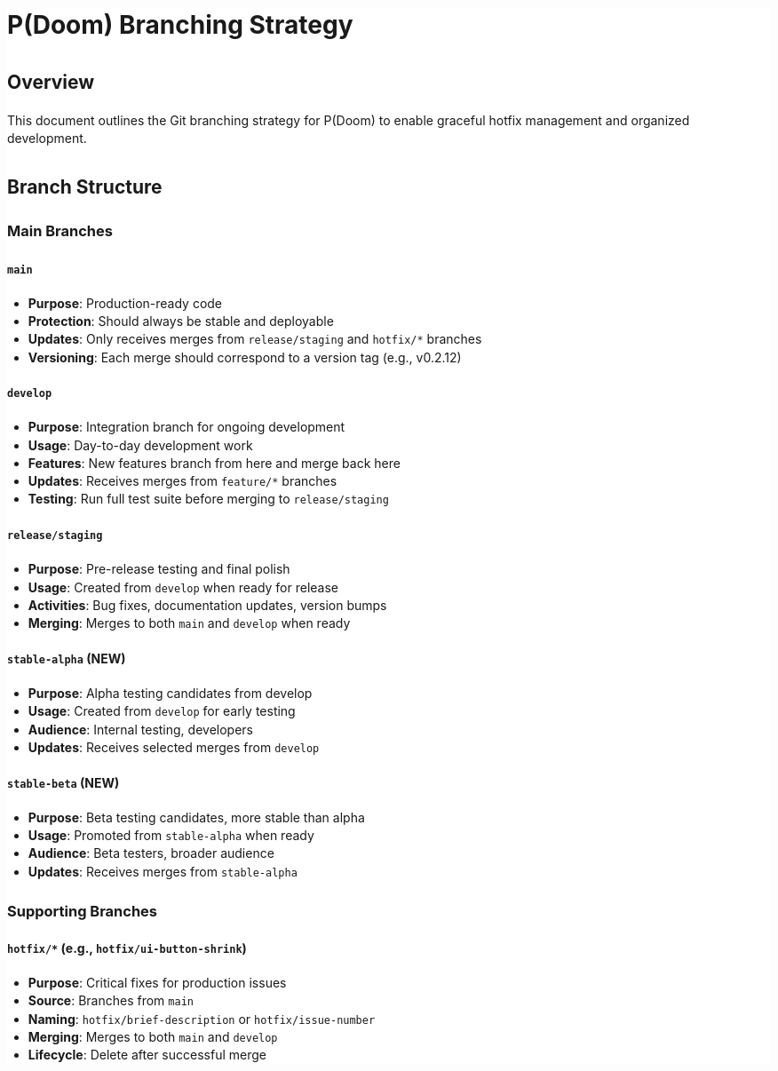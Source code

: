 # P(Doom) Branching Strategy

## Overview
This document outlines the Git branching strategy for P(Doom) to enable graceful hotfix management and organized development.

## Branch Structure

### Main Branches

#### `main`
- **Purpose**: Production-ready code
- **Protection**: Should always be stable and deployable
- **Updates**: Only receives merges from `release/staging` and `hotfix/*` branches
- **Versioning**: Each merge should correspond to a version tag (e.g., v0.2.12)

#### `develop`
- **Purpose**: Integration branch for ongoing development
- **Usage**: Day-to-day development work
- **Features**: New features branch from here and merge back here
- **Updates**: Receives merges from `feature/*` branches
- **Testing**: Run full test suite before merging to `release/staging`

#### `release/staging`
- **Purpose**: Pre-release testing and final polish
- **Usage**: Created from `develop` when ready for release
- **Activities**: Bug fixes, documentation updates, version bumps
- **Merging**: Merges to both `main` and `develop` when ready

#### `stable-alpha` (NEW)
- **Purpose**: Alpha testing candidates from develop
- **Usage**: Created from `develop` for early testing
- **Audience**: Internal testing, developers
- **Updates**: Receives selected merges from `develop`

#### `stable-beta` (NEW)
- **Purpose**: Beta testing candidates, more stable than alpha
- **Usage**: Promoted from `stable-alpha` when ready
- **Audience**: Beta testers, broader audience
- **Updates**: Receives merges from `stable-alpha`

### Supporting Branches

#### `hotfix/*` (e.g., `hotfix/ui-button-shrink`)
- **Purpose**: Critical fixes for production issues
- **Source**: Branches from `main`
- **Naming**: `hotfix/brief-description` or `hotfix/issue-number`
- **Merging**: Merges to both `main` and `develop`
- **Lifecycle**: Delete after successful merge
